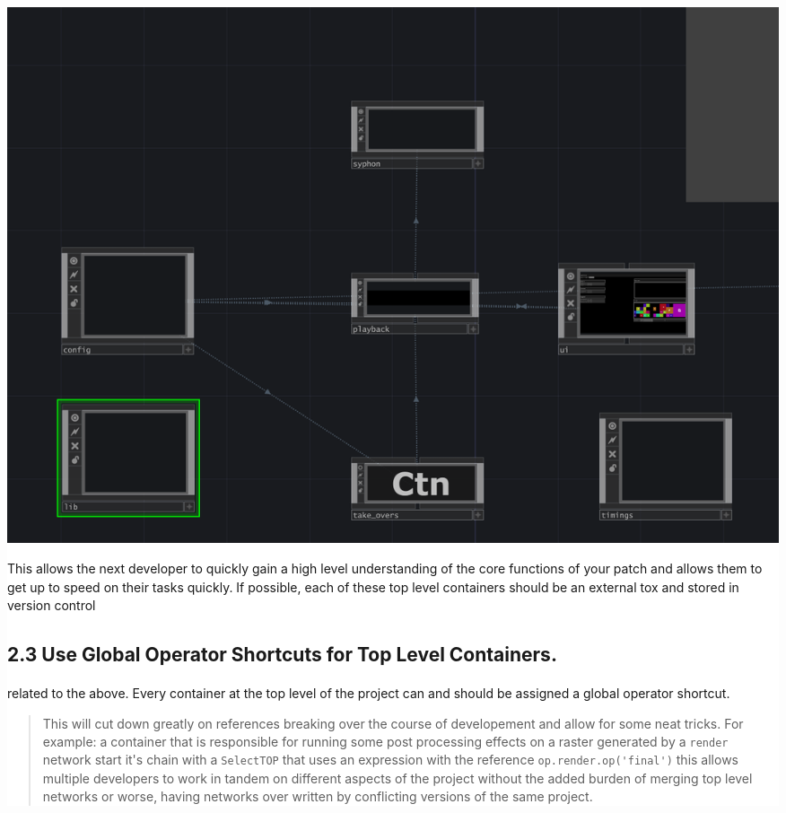 ![Alt text](images/networktop.PNG?raw=true "Network Topology")

This allows the next developer to quickly gain a high level understanding of the core functions of your patch and allows them to get up to speed on their tasks quickly. If possible, each of these top level containers should be an external tox and stored in version control

<a name = "2.3"></a>
<a name = "Global operator shortcuts"></a>

## 2.3 Use Global Operator Shortcuts for Top Level Containers.

related to the above. Every container at the top level of the project can and should be assigned a global operator shortcut. 

> This will cut down greatly on references breaking over the course of developement and allow for some neat tricks. For example: a container that is responsible for running some post processing effects on a raster generated by a `render` network start it's chain with a `SelectTOP` that uses an expression with the reference `op.render.op('final')` this allows multiple developers to work in tandem on different aspects of the project without the added burden of merging top level networks or worse, having networks over written by conflicting versions of the same project.
